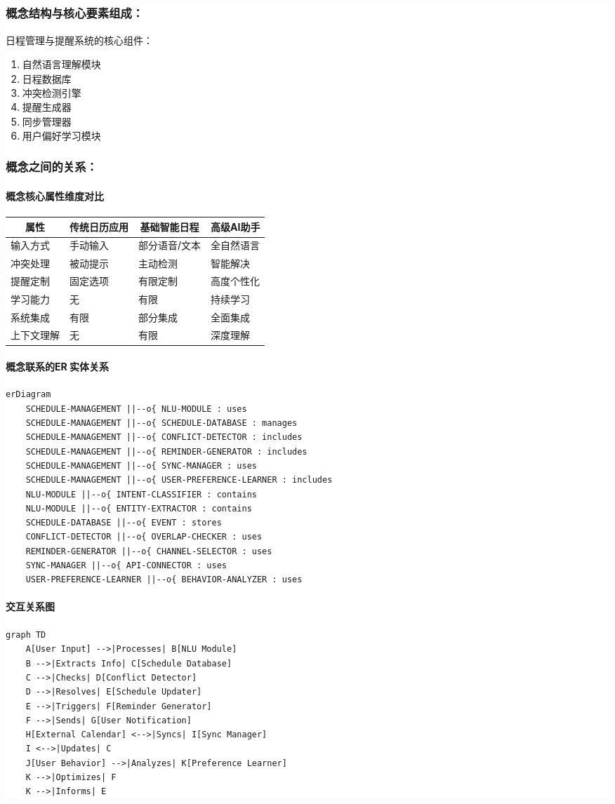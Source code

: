 ### 概念结构与核心要素组成：

日程管理与提醒系统的核心组件：
1. 自然语言理解模块
2. 日程数据库
3. 冲突检测引擎
4. 提醒生成器
5. 同步管理器
6. 用户偏好学习模块

### 概念之间的关系：

#### 概念核心属性维度对比

| 属性 | 传统日历应用 | 基础智能日程 | 高级AI助手 |
|------|--------------|--------------|------------|
| 输入方式 | 手动输入 | 部分语音/文本 | 全自然语言 |
| 冲突处理 | 被动提示 | 主动检测 | 智能解决 |
| 提醒定制 | 固定选项 | 有限定制 | 高度个性化 |
| 学习能力 | 无 | 有限 | 持续学习 |
| 系统集成 | 有限 | 部分集成 | 全面集成 |
| 上下文理解 | 无 | 有限 | 深度理解 |

#### 概念联系的ER 实体关系

```mermaid
erDiagram
    SCHEDULE-MANAGEMENT ||--o{ NLU-MODULE : uses
    SCHEDULE-MANAGEMENT ||--o{ SCHEDULE-DATABASE : manages
    SCHEDULE-MANAGEMENT ||--o{ CONFLICT-DETECTOR : includes
    SCHEDULE-MANAGEMENT ||--o{ REMINDER-GENERATOR : includes
    SCHEDULE-MANAGEMENT ||--o{ SYNC-MANAGER : uses
    SCHEDULE-MANAGEMENT ||--o{ USER-PREFERENCE-LEARNER : includes
    NLU-MODULE ||--o{ INTENT-CLASSIFIER : contains
    NLU-MODULE ||--o{ ENTITY-EXTRACTOR : contains
    SCHEDULE-DATABASE ||--o{ EVENT : stores
    CONFLICT-DETECTOR ||--o{ OVERLAP-CHECKER : uses
    REMINDER-GENERATOR ||--o{ CHANNEL-SELECTOR : uses
    SYNC-MANAGER ||--o{ API-CONNECTOR : uses
    USER-PREFERENCE-LEARNER ||--o{ BEHAVIOR-ANALYZER : uses
```

#### 交互关系图

```mermaid
graph TD
    A[User Input] -->|Processes| B[NLU Module]
    B -->|Extracts Info| C[Schedule Database]
    C -->|Checks| D[Conflict Detector]
    D -->|Resolves| E[Schedule Updater]
    E -->|Triggers| F[Reminder Generator]
    F -->|Sends| G[User Notification]
    H[External Calendar] <-->|Syncs| I[Sync Manager]
    I <-->|Updates| C
    J[User Behavior] -->|Analyzes| K[Preference Learner]
    K -->|Optimizes| F
    K -->|Informs| E
```
